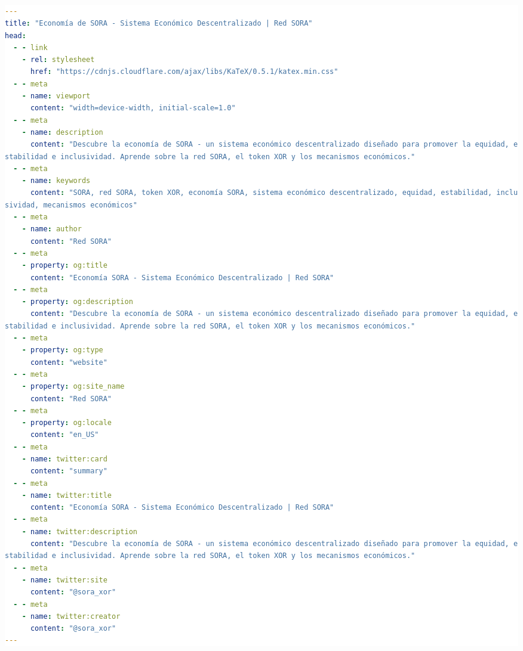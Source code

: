 ```yaml
---
title: "Economía de SORA - Sistema Económico Descentralizado | Red SORA"
head:
  - - link
    - rel: stylesheet
      href: "https://cdnjs.cloudflare.com/ajax/libs/KaTeX/0.5.1/katex.min.css"
  - - meta
    - name: viewport
      content: "width=device-width, initial-scale=1.0"
  - - meta
    - name: description
      content: "Descubre la economía de SORA - un sistema económico descentralizado diseñado para promover la equidad, estabilidad e inclusividad. Aprende sobre la red SORA, el token XOR y los mecanismos económicos."
  - - meta
    - name: keywords
      content: "SORA, red SORA, token XOR, economía SORA, sistema económico descentralizado, equidad, estabilidad, inclusividad, mecanismos económicos"
  - - meta
    - name: author
      content: "Red SORA"
  - - meta
    - property: og:title
      content: "Economía SORA - Sistema Económico Descentralizado | Red SORA"
  - - meta
    - property: og:description
      content: "Descubre la economía de SORA - un sistema económico descentralizado diseñado para promover la equidad, estabilidad e inclusividad. Aprende sobre la red SORA, el token XOR y los mecanismos económicos."
  - - meta
    - property: og:type
      content: "website"
  - - meta
    - property: og:site_name
      content: "Red SORA"
  - - meta
    - property: og:locale
      content: "en_US"
  - - meta
    - name: twitter:card
      content: "summary"
  - - meta
    - name: twitter:title
      content: "Economía SORA - Sistema Económico Descentralizado | Red SORA"
  - - meta
    - name: twitter:description
      content: "Descubre la economía de SORA - un sistema económico descentralizado diseñado para promover la equidad, estabilidad e inclusividad. Aprende sobre la red SORA, el token XOR y los mecanismos económicos."
  - - meta
    - name: twitter:site
      content: "@sora_xor"
  - - meta
    - name: twitter:creator
      content: "@sora_xor"
---
```
